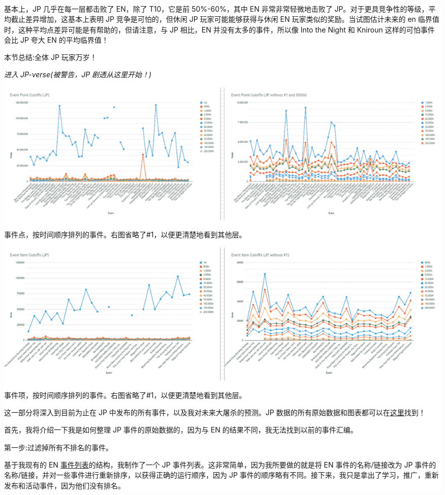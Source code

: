 基本上，JP 几乎在每一层都击败了 EN，除了 T10，它是前 50%-60%，其中 EN 非常非常轻微地击败了 JP。对于更具竞争性的等级，平均截止差异增加，这基本上表明 JP 竞争是可怕的，但休闲 JP 玩家可能能够获得与休闲 EN 玩家类似的奖励。当试图估计未来的 en 临界值时，这种平均点差异可能是有帮助的，但请注意，与 JP 相比，EN 并没有太多的事件，所以像 Into the Night 和 Kniroun 这样的可怕事件会比 JP 夸大 EN 的平均临界值！

本节总结:全体 JP 玩家万岁！

*进入 JP-verse(被警告，JP 剧透从这里开始！)*

![](img/bc0243062de556ed23f8982963093c9f.png)

事件点，按时间顺序排列的事件。右图省略了#1，以便更清楚地看到其他层。

![](img/79cde2e97430aa904ac1890cb2c442af.png)

事件项，按时间顺序排列的事件。右图省略了#1，以便更清楚地看到其他层。

这一部分将深入到目前为止在 JP 中发布的所有事件，以及我对未来大屠杀的预测。JP 数据的所有原始数据和图表都可以在[这里](https://docs.google.com/spreadsheets/d/10u7yHRtTEzVC8FVRe1_pcAZYaAlmjX8kyJrSR2JP6Vg/view#gid=1821807117)找到！

首先，我将介绍一下我是如何整理 JP 事件的原始数据的，因为与 EN 的结果不同，我无法找到以前的事件汇编。

第一步:过滤掉所有不排名的事件。

基于我现有的 EN [事件列表](https://docs.google.com/spreadsheets/d/10u7yHRtTEzVC8FVRe1_pcAZYaAlmjX8kyJrSR2JP6Vg/view#gid=488570835)的结构，我制作了一个 JP 事件列表。这非常简单，因为我所要做的就是将 EN 事件的名称/链接改为 JP 事件的名称/链接，并对一些事件进行重新排序，以获得正确的运行顺序，因为 JP 事件的顺序略有不同。接下来，我只是拿出了学习，推广，重新发布和活动事件，因为他们没有排名。
